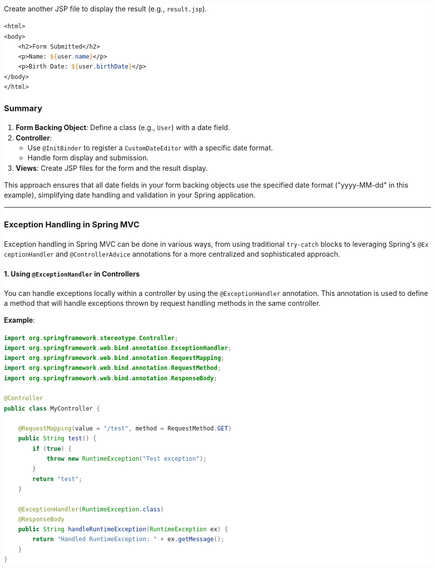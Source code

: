 Create another JSP file to display the result (e.g., `result.jsp`).

```jsp
<html>
<body>
    <h2>Form Submitted</h2>
    <p>Name: ${user.name}</p>
    <p>Birth Date: ${user.birthDate}</p>
</body>
</html>
```

### Summary

1. **Form Backing Object**: Define a class (e.g., `User`) with a date field.
2. **Controller**: 
   - Use `@InitBinder` to register a `CustomDateEditor` with a specific date format.
   - Handle form display and submission.
3. **Views**: Create JSP files for the form and the result display.

This approach ensures that all date fields in your form backing objects use the specified date format ("yyyy-MM-dd" in this example), simplifying date handling and validation in your Spring application.

****

### Exception Handling in Spring MVC

Exception handling in Spring MVC can be done in various ways, from using traditional `try-catch` blocks to leveraging Spring's `@ExceptionHandler` and `@ControllerAdvice` annotations for a more centralized and sophisticated approach.

#### 1. Using `@ExceptionHandler` in Controllers

You can handle exceptions locally within a controller by using the `@ExceptionHandler` annotation. This annotation is used to define a method that will handle exceptions thrown by request handling methods in the same controller.

**Example**:
```java
import org.springframework.stereotype.Controller;
import org.springframework.web.bind.annotation.ExceptionHandler;
import org.springframework.web.bind.annotation.RequestMapping;
import org.springframework.web.bind.annotation.RequestMethod;
import org.springframework.web.bind.annotation.ResponseBody;

@Controller
public class MyController {

    @RequestMapping(value = "/test", method = RequestMethod.GET)
    public String test() {
        if (true) {
            throw new RuntimeException("Test exception");
        }
        return "test";
    }

    @ExceptionHandler(RuntimeException.class)
    @ResponseBody
    public String handleRuntimeException(RuntimeException ex) {
        return "Handled RuntimeException: " + ex.getMessage();
    }
}
```
